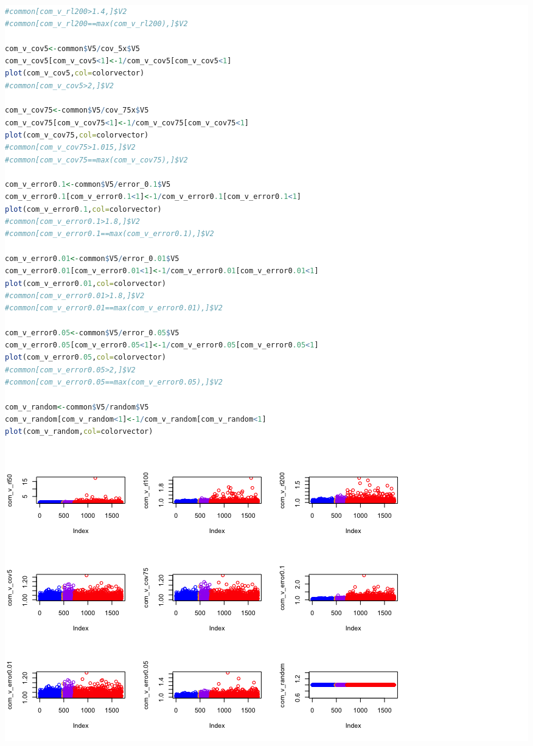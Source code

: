 ``` r
#common[com_v_rl200>1.4,]$V2
#common[com_v_rl200==max(com_v_rl200),]$V2

com_v_cov5<-common$V5/cov_5x$V5
com_v_cov5[com_v_cov5<1]<-1/com_v_cov5[com_v_cov5<1]
plot(com_v_cov5,col=colorvector)
#common[com_v_cov5>2,]$V2

com_v_cov75<-common$V5/cov_75x$V5
com_v_cov75[com_v_cov75<1]<-1/com_v_cov75[com_v_cov75<1]
plot(com_v_cov75,col=colorvector)
#common[com_v_cov75>1.015,]$V2
#common[com_v_cov75==max(com_v_cov75),]$V2

com_v_error0.1<-common$V5/error_0.1$V5
com_v_error0.1[com_v_error0.1<1]<-1/com_v_error0.1[com_v_error0.1<1]
plot(com_v_error0.1,col=colorvector)
#common[com_v_error0.1>1.8,]$V2
#common[com_v_error0.1==max(com_v_error0.1),]$V2

com_v_error0.01<-common$V5/error_0.01$V5
com_v_error0.01[com_v_error0.01<1]<-1/com_v_error0.01[com_v_error0.01<1]
plot(com_v_error0.01,col=colorvector)
#common[com_v_error0.01>1.8,]$V2
#common[com_v_error0.01==max(com_v_error0.01),]$V2

com_v_error0.05<-common$V5/error_0.05$V5
com_v_error0.05[com_v_error0.05<1]<-1/com_v_error0.05[com_v_error0.05<1]
plot(com_v_error0.05,col=colorvector)
#common[com_v_error0.05>2,]$V2
#common[com_v_error0.05==max(com_v_error0.05),]$V2

com_v_random<-common$V5/random$V5
com_v_random[com_v_random<1]<-1/com_v_random[com_v_random<1]
plot(com_v_random,col=colorvector)
```

![](1_HumanTEs_simulations_files/figure-gfm/unnamed-chunk-2-1.png)
